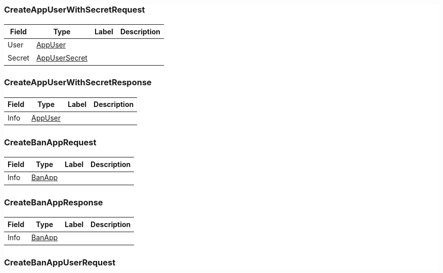 ### CreateAppUserWithSecretRequest



| Field | Type | Label | Description |
| ----- | ---- | ----- | ----------- |
| User | [AppUser](#app-user-manager-v1-AppUser) |  |  |
| Secret | [AppUserSecret](#app-user-manager-v1-AppUserSecret) |  |  |






<a name="app-user-manager-v1-CreateAppUserWithSecretResponse"></a>

### CreateAppUserWithSecretResponse



| Field | Type | Label | Description |
| ----- | ---- | ----- | ----------- |
| Info | [AppUser](#app-user-manager-v1-AppUser) |  |  |






<a name="app-user-manager-v1-CreateBanAppRequest"></a>

### CreateBanAppRequest



| Field | Type | Label | Description |
| ----- | ---- | ----- | ----------- |
| Info | [BanApp](#app-user-manager-v1-BanApp) |  |  |






<a name="app-user-manager-v1-CreateBanAppResponse"></a>

### CreateBanAppResponse



| Field | Type | Label | Description |
| ----- | ---- | ----- | ----------- |
| Info | [BanApp](#app-user-manager-v1-BanApp) |  |  |






<a name="app-user-manager-v1-CreateBanAppUserRequest"></a>

### CreateBanAppUserRequest
